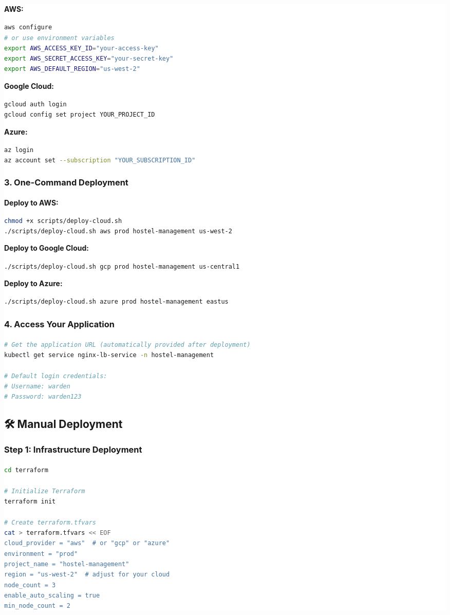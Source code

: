 **AWS:**
```bash
aws configure
# or use environment variables
export AWS_ACCESS_KEY_ID="your-access-key"
export AWS_SECRET_ACCESS_KEY="your-secret-key"
export AWS_DEFAULT_REGION="us-west-2"
```

**Google Cloud:**
```bash
gcloud auth login
gcloud config set project YOUR_PROJECT_ID
```

**Azure:**
```bash
az login
az account set --subscription "YOUR_SUBSCRIPTION_ID"
```

### **3. One-Command Deployment**

**Deploy to AWS:**
```bash
chmod +x scripts/deploy-cloud.sh
./scripts/deploy-cloud.sh aws prod hostel-management us-west-2
```

**Deploy to Google Cloud:**
```bash
./scripts/deploy-cloud.sh gcp prod hostel-management us-central1
```

**Deploy to Azure:**
```bash
./scripts/deploy-cloud.sh azure prod hostel-management eastus
```

### **4. Access Your Application**
```bash
# Get the application URL (automatically provided after deployment)
kubectl get service nginx-lb-service -n hostel-management

# Default login credentials:
# Username: warden
# Password: warden123
```

## 🛠️ **Manual Deployment**

### **Step 1: Infrastructure Deployment**
```bash
cd terraform

# Initialize Terraform
terraform init

# Create terraform.tfvars
cat > terraform.tfvars << EOF
cloud_provider = "aws"  # or "gcp" or "azure"
environment = "prod"
project_name = "hostel-management"
region = "us-west-2"  # adjust for your cloud
node_count = 3
enable_auto_scaling = true
min_node_count = 2
```